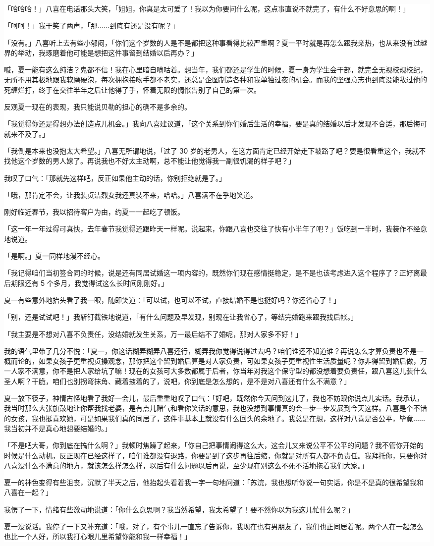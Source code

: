 「哈哈哈！」八喜在电话那头大笑，「姐姐，你真是太可爱了！我以为你要问什么呢，这点事直说不就完了，有什么不好意思的啊！」


「呵呵！」我干笑了两声，「那……到底有还是没有呢？」


「没有。」八喜听上去有些小郁闷，「你们这个岁数的人是不是都把这种事看得比较严重啊？夏一平时就是再怎么跟我亲热，也从来没有过越界的举动，我琢磨着他可能是想把这件事留到结婚以后再办？」


嘁，夏一能有这么纯洁？鬼都不信！我在心里暗自嘀咕着。想当年，我们都还是学生的时候，夏一身为学生会干部，就完全无视校规校纪，无所不用其极地跟我软磨硬泡，每次拥抱接吻手都不老实，还总是企图制造各种和我单独过夜的机会。而我的坚强意志也到底没能敌过他的死缠烂打，终于在交往半年之后让他得了手，怀着无限的惆怅告别了自己的第一次。


反观夏一现在的表现，我只能说贝勒的担心的确不是多余的。


「我觉得你还是得想办法创造点儿机会。」我向八喜建议道，「这个关系到你们婚后生活的幸福，要是真的结婚以后才发现不合适，那后悔可就来不及了。」


「我倒是本来也没抱太大希望。」八喜无所谓地说，「过了 30 岁的老男人，在这方面肯定已经开始走下坡路了吧？要是很看重这个，我就不找他这个岁数的男人嫁了。再说我也不好太主动啊，总不能让他觉得我一副很饥渴的样子吧？」


我叹了口气：「那就先这样吧，反正如果他主动的话，你别拒绝就是了。」


「哦，那肯定不会，让我装贞洁烈女我还真装不来，哈哈。」八喜满不在乎地笑道。


刚好临近春节，我以招待客户为由，约夏一一起吃了顿饭。


「这一年一年过得可真快，去年春节我觉得还跟昨天一样呢。说起来，你跟八喜也交往了快有小半年了吧？」饭吃到一半时，我装作不经意地说道。


「是啊。」夏一同样地漫不经心。


「我记得咱们当初签合同的时候，说是还有同居试婚这一项内容的，既然你们现在感情挺稳定，是不是也该考虑进入这个程序了？正好离最后期限还有 5 个多月，我觉得试这么长时间刚刚好。」


夏一有些意外地抬头看了我一眼，随即笑道：「可以试，也可以不试，直接结婚不是也挺好吗？你还省心了！」


「别，还是试试吧！」我斩钉截铁地说道，「有什么问题及早发现，别现在让我省心了，等结完婚跑来跟我找后帐。」


「我主要是不想对八喜不负责任，没结婚就发生关系，万一最后结不了婚呢，那对人家多不好！」


我的语气里带了几分不悦：「夏一，你这话糊弄糊弄八喜还行，糊弄我你觉得说得过去吗？咱们谁还不知道谁？再说怎么才算负责也不是一概而论的，如果女孩子更重视贞操观念，那你把这个留到婚后算是对人家负责，可如果女孩子更重视性生活质量呢？你非得留到婚后做，万一人家不满意，你不是把人家给坑了嘛！现在的女孩可大多数都属于后者，你当年对我这个保守型的都没想着要负责任，跟八喜这儿装什么圣人啊？干脆，咱们也别拐弯抹角、藏着掖着的了，说吧，你到底是怎么想的，是不是对八喜还有什么不满意？」


夏一放下筷子，神情古怪地看了我好一会儿，最后重重地叹了口气：「好吧，既然你今天问到这儿了，我也不妨跟你说点儿实话。我承认，我当时那么大张旗鼓地让你帮我找老婆，是有点儿赌气和看你笑话的意思，我也没想到事情真的会一步一步发展到今天这样。八喜是个不错的女孩，我也挺喜欢她，可是如果我们真的同居了，这件事基本上就没有什么回头的余地了。我总是在想，这样对八喜是否公平，毕竟……我当初并不是真心地想要结婚的。」


「不是吧大哥，你到底在搞什么啊？」我顿时焦躁了起来，「你自己把事情闹得这么大，这会儿又来说公平不公平的问题？我不管你开始的时候是什么动机，反正现在已经这样了，咱们谁都没有退路，你要是到了这步再往后缩，你就是对所有人都不负责任。我拜托你，只要你对八喜没什么不满意的地方，就该怎么样怎么样，以后有什么问题以后再说，至少现在别这么不死不活地拖着我们大家。」


夏一的神色变得有些沮丧，沉默了半天之后，他抬起头看着我一字一句地问道：「苏浣，我也想听你说一句实话，你是不是真的很希望我和八喜在一起？」


我愣了一下，情绪有些激动地说道：「你什么意思啊？我当然希望，我太希望了！要不然你以为我这儿忙什么呢？」


夏一没说话。我停了一下又补充道：「哦，对了，有个事儿一直忘了告诉你，我现在也有男朋友了，我们也正同居着呢。两个人在一起怎么也比一个人好，所以我打心眼儿里希望你能和我一样幸福！」
